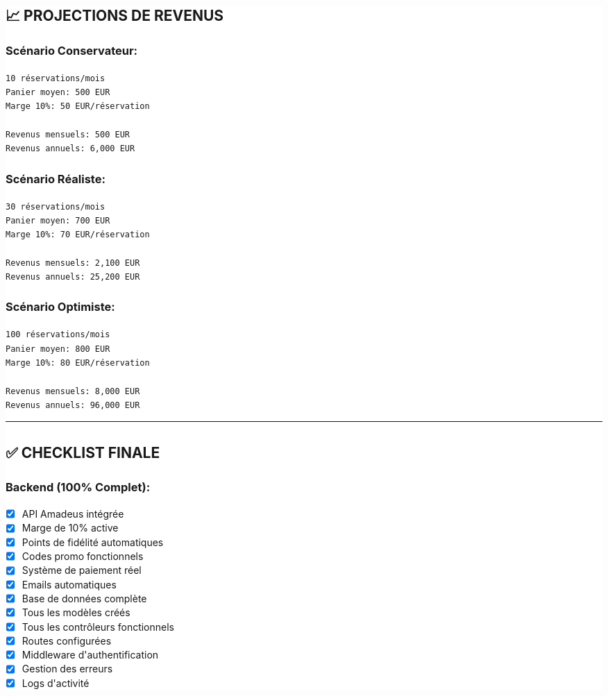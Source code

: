 
## 📈 PROJECTIONS DE REVENUS

### Scénario Conservateur:
```
10 réservations/mois
Panier moyen: 500 EUR
Marge 10%: 50 EUR/réservation

Revenus mensuels: 500 EUR
Revenus annuels: 6,000 EUR
```

### Scénario Réaliste:
```
30 réservations/mois
Panier moyen: 700 EUR
Marge 10%: 70 EUR/réservation

Revenus mensuels: 2,100 EUR
Revenus annuels: 25,200 EUR
```

### Scénario Optimiste:
```
100 réservations/mois
Panier moyen: 800 EUR
Marge 10%: 80 EUR/réservation

Revenus mensuels: 8,000 EUR
Revenus annuels: 96,000 EUR
```

---

## ✅ CHECKLIST FINALE

### Backend (100% Complet):
- [x] API Amadeus intégrée
- [x] Marge de 10% active
- [x] Points de fidélité automatiques
- [x] Codes promo fonctionnels
- [x] Système de paiement réel
- [x] Emails automatiques
- [x] Base de données complète
- [x] Tous les modèles créés
- [x] Tous les contrôleurs fonctionnels
- [x] Routes configurées
- [x] Middleware d'authentification
- [x] Gestion des erreurs
- [x] Logs d'activité

